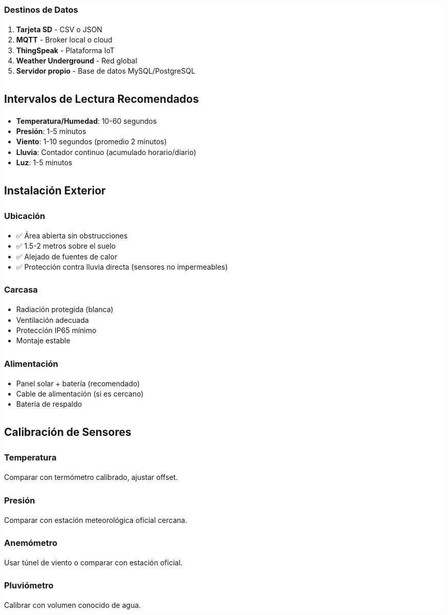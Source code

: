 ### Destinos de Datos
1. **Tarjeta SD** - CSV o JSON
2. **MQTT** - Broker local o cloud
3. **ThingSpeak** - Plataforma IoT
4. **Weather Underground** - Red global
5. **Servidor propio** - Base de datos MySQL/PostgreSQL

## Intervalos de Lectura Recomendados

- **Temperatura/Humedad**: 10-60 segundos
- **Presión**: 1-5 minutos
- **Viento**: 1-10 segundos (promedio 2 minutos)
- **Lluvia**: Contador continuo (acumulado horario/diario)
- **Luz**: 1-5 minutos

## Instalación Exterior

### Ubicación
- ✅ Área abierta sin obstrucciones
- ✅ 1.5-2 metros sobre el suelo
- ✅ Alejado de fuentes de calor
- ✅ Protección contra lluvia directa (sensores no impermeables)

### Carcasa
- Radiación protegida (blanca)
- Ventilación adecuada
- Protección IP65 mínimo
- Montaje estable

### Alimentación
- Panel solar + batería (recomendado)
- Cable de alimentación (si es cercano)
- Batería de respaldo

## Calibración de Sensores

### Temperatura
Comparar con termómetro calibrado, ajustar offset.

### Presión
Comparar con estación meteorológica oficial cercana.

### Anemómetro
Usar túnel de viento o comparar con estación oficial.

### Pluviómetro
Calibrar con volumen conocido de agua.
